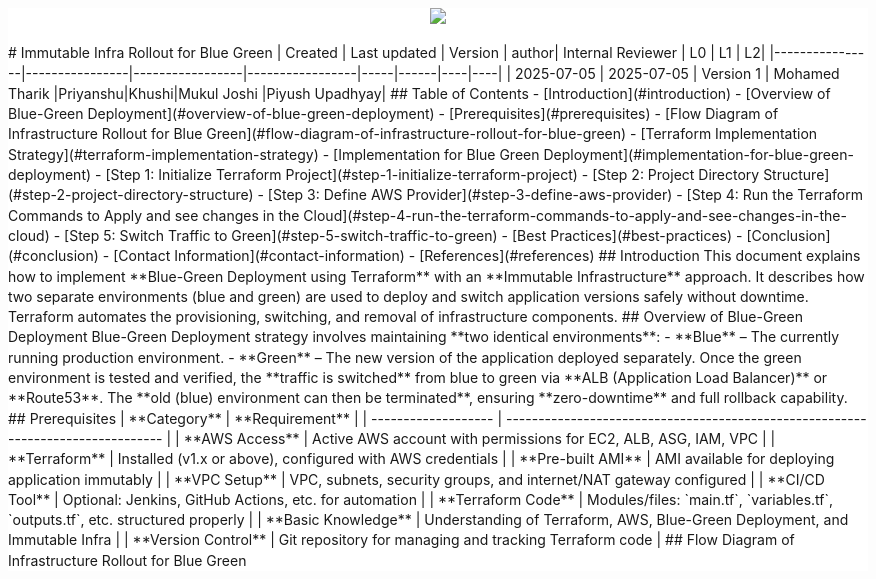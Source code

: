 <p align="center">
  <img src="https://raw.githubusercontent.com/tharik-10/sprint-5/main/assests/blue-green.png" width="500"/>
</p>  
# Immutable Infra Rollout for Blue Green
| Created        | Last updated      | Version         | author|  Internal Reviewer | L0 | L1 | L2|
|----------------|----------------|-----------------|-----------------|-----|------|----|----|
| 2025-07-05  | 2025-07-05   |     Version 1         |  Mohamed Tharik |Priyanshu|Khushi|Mukul Joshi |Piyush Upadhyay|
## Table of Contents
- [Introduction](#introduction)
- [Overview of Blue-Green Deployment](#overview-of-blue-green-deployment)
- [Prerequisites](#prerequisites)
- [Flow Diagram of Infrastructure Rollout for Blue Green](#flow-diagram-of-infrastructure-rollout-for-blue-green)
- [Terraform Implementation Strategy](#terraform-implementation-strategy)
- [Implementation for Blue Green Deployment](#implementation-for-blue-green-deployment)
  - [Step 1: Initialize Terraform Project](#step-1-initialize-terraform-project)
  - [Step 2: Project Directory Structure](#step-2-project-directory-structure)
  - [Step 3: Define AWS Provider](#step-3-define-aws-provider)
  - [Step 4: Run the Terraform Commands to Apply and see changes in the Cloud](#step-4-run-the-terraform-commands-to-apply-and-see-changes-in-the-cloud)
  - [Step 5: Switch Traffic to Green](#step-5-switch-traffic-to-green)
- [Best Practices](#best-practices)
- [Conclusion](#conclusion)
- [Contact Information](#contact-information)
- [References](#references)
## Introduction
This document explains how to implement **Blue-Green Deployment using Terraform** with an **Immutable Infrastructure** approach. It describes how two separate environments (blue and green) are used to deploy and switch application versions safely without downtime. Terraform automates the provisioning, switching, and removal of infrastructure components.
## Overview of Blue-Green Deployment
Blue-Green Deployment strategy involves maintaining **two identical environments**:
- **Blue** – The currently running production environment.
- **Green** – The new version of the application deployed separately.
Once the green environment is tested and verified, the **traffic is switched** from blue to green via **ALB (Application Load Balancer)** or **Route53**. The **old (blue) environment can then be terminated**, ensuring **zero-downtime** and full rollback capability.
## Prerequisites
| **Category**        | **Requirement**                                                                  |
| ------------------- | -------------------------------------------------------------------------------- |
| **AWS Access**      | Active AWS account with permissions for EC2, ALB, ASG, IAM, VPC                  |
| **Terraform**       | Installed (v1.x or above), configured with AWS credentials                       |
| **Pre-built AMI**   | AMI available for deploying application immutably       |
| **VPC Setup**       | VPC, subnets, security groups, and internet/NAT gateway configured               |
| **CI/CD Tool**      | Optional: Jenkins, GitHub Actions, etc. for automation                           |
| **Terraform Code**  | Modules/files: `main.tf`, `variables.tf`, `outputs.tf`, etc. structured properly |
| **Basic Knowledge** | Understanding of Terraform, AWS, Blue-Green Deployment, and Immutable Infra      |
| **Version Control** | Git repository for managing and tracking Terraform code                          |
## Flow Diagram of Infrastructure Rollout for Blue Green 
<p align="center">